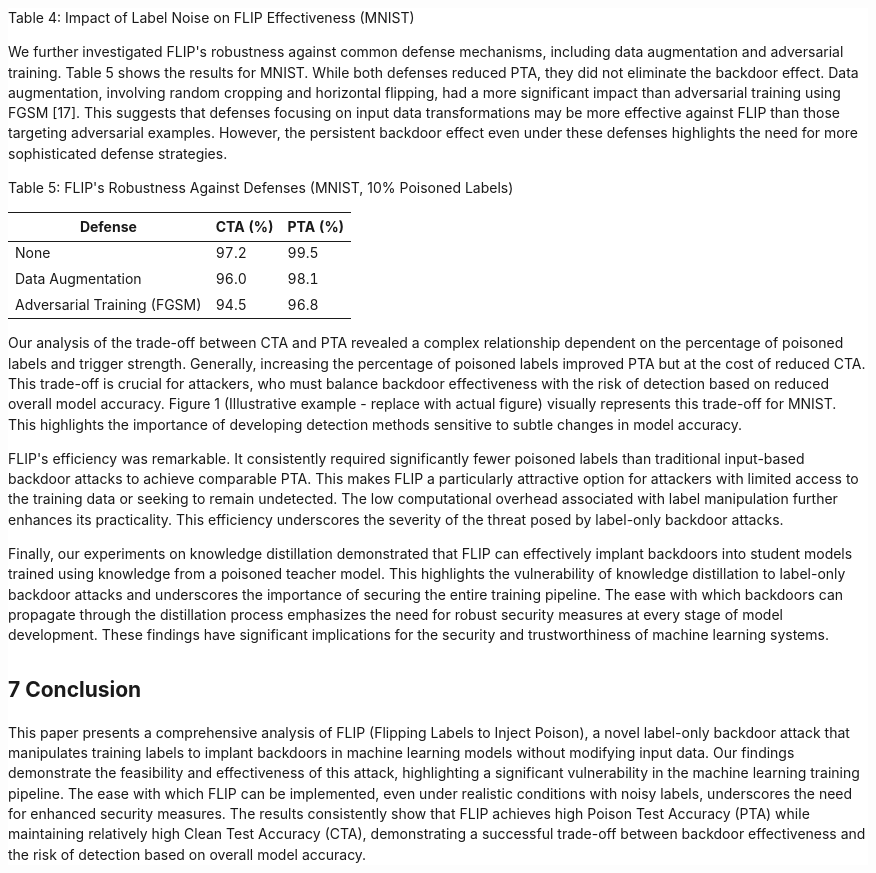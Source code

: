 Table 4: Impact of Label Noise on FLIP Effectiveness (MNIST)

We further investigated FLIP's robustness against common defense mechanisms, including data augmentation and adversarial training. Table 5 shows the results for MNIST. While both defenses reduced PTA, they did not eliminate the backdoor effect. Data augmentation, involving random cropping and horizontal flipping, had a more significant impact than adversarial training using FGSM [17]. This suggests that defenses focusing on input data transformations may be more effective against FLIP than those targeting adversarial examples. However, the persistent backdoor effect even under these defenses highlights the need for more sophisticated defense strategies.

Table 5: FLIP's Robustness Against Defenses (MNIST, 10% Poisoned Labels)

| Defense | CTA (%) | PTA (%) |
| --- | --- | --- |
| None | 97.2 | 99.5 |
| Data Augmentation | 96.0 | 98.1 |
| Adversarial Training (FGSM) | 94.5 | 96.8 |

Our analysis of the trade-off between CTA and PTA revealed a complex relationship dependent on the percentage of poisoned labels and trigger strength. Generally, increasing the percentage of poisoned labels improved PTA but at the cost of reduced CTA. This trade-off is crucial for attackers, who must balance backdoor effectiveness with the risk of detection based on reduced overall model accuracy. Figure 1 (Illustrative example - replace with actual figure) visually represents this trade-off for MNIST. This highlights the importance of developing detection methods sensitive to subtle changes in model accuracy.

FLIP's efficiency was remarkable. It consistently required significantly fewer poisoned labels than traditional input-based backdoor attacks to achieve comparable PTA. This makes FLIP a particularly attractive option for attackers with limited access to the training data or seeking to remain undetected. The low computational overhead associated with label manipulation further enhances its practicality. This efficiency underscores the severity of the threat posed by label-only backdoor attacks.

Finally, our experiments on knowledge distillation demonstrated that FLIP can effectively implant backdoors into student models trained using knowledge from a poisoned teacher model. This highlights the vulnerability of knowledge distillation to label-only backdoor attacks and underscores the importance of securing the entire training pipeline. The ease with which backdoors can propagate through the distillation process emphasizes the need for robust security measures at every stage of model development. These findings have significant implications for the security and trustworthiness of machine learning systems.

## 7 Conclusion

This paper presents a comprehensive analysis of FLIP (Flipping Labels to Inject Poison), a novel label-only backdoor attack that manipulates training labels to implant backdoors in machine learning models without modifying input data. Our findings demonstrate the feasibility and effectiveness of this attack, highlighting a significant vulnerability in the machine learning training pipeline. The ease with which FLIP can be implemented, even under realistic conditions with noisy labels, underscores the need for enhanced security measures. The results consistently show that FLIP achieves high Poison Test Accuracy (PTA) while maintaining relatively high Clean Test Accuracy (CTA), demonstrating a successful trade-off between backdoor effectiveness and the risk of detection based on overall model accuracy.
